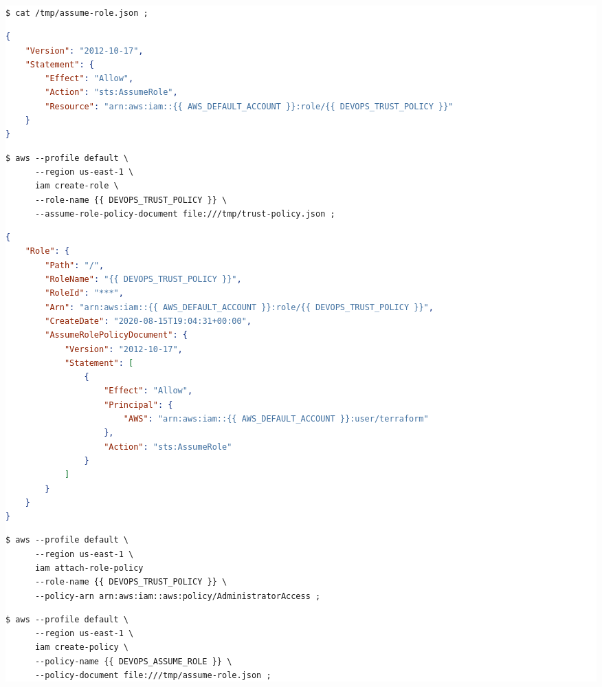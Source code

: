 ```console
$ cat /tmp/assume-role.json ;
```
```json
{
    "Version": "2012-10-17",
    "Statement": {
        "Effect": "Allow",
        "Action": "sts:AssumeRole",
        "Resource": "arn:aws:iam::{{ AWS_DEFAULT_ACCOUNT }}:role/{{ DEVOPS_TRUST_POLICY }}"
    }
}
```

```console
$ aws --profile default \
      --region us-east-1 \
      iam create-role \
      --role-name {{ DEVOPS_TRUST_POLICY }} \
      --assume-role-policy-document file:///tmp/trust-policy.json ;
```

```json
{
    "Role": {
        "Path": "/",
        "RoleName": "{{ DEVOPS_TRUST_POLICY }}",
        "RoleId": "***",
        "Arn": "arn:aws:iam::{{ AWS_DEFAULT_ACCOUNT }}:role/{{ DEVOPS_TRUST_POLICY }}",
        "CreateDate": "2020-08-15T19:04:31+00:00",
        "AssumeRolePolicyDocument": {
            "Version": "2012-10-17",
            "Statement": [
                {
                    "Effect": "Allow",
                    "Principal": {
                        "AWS": "arn:aws:iam::{{ AWS_DEFAULT_ACCOUNT }}:user/terraform"
                    },
                    "Action": "sts:AssumeRole"
                }
            ]
        }
    }
}
```

```console
$ aws --profile default \
      --region us-east-1 \
      iam attach-role-policy 
      --role-name {{ DEVOPS_TRUST_POLICY }} \
      --policy-arn arn:aws:iam::aws:policy/AdministratorAccess ;
```

```console
$ aws --profile default \
      --region us-east-1 \
      iam create-policy \
      --policy-name {{ DEVOPS_ASSUME_ROLE }} \
      --policy-document file:///tmp/assume-role.json ;
```
